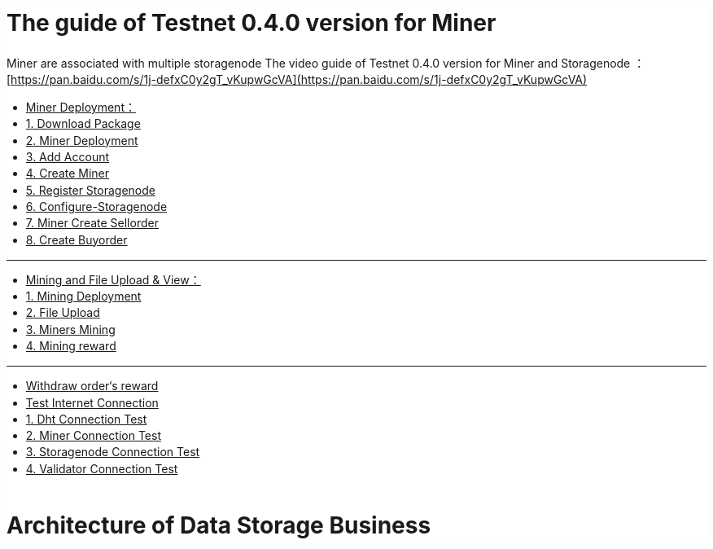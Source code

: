 # The guide of Testnet 0.4.0 version for Miner 

Miner are associated with multiple storagenode 
The video guide of Testnet 0.4.0 version for Miner and Storagenode ：[https://pan.baidu.com/s/1j-defxC0y2gT_vKupwGcVA](https://pan.baidu.com/s/1j-defxC0y2gT_vKupwGcVA)



* [Miner Deployment：](#Miner-Deployment)
* [1. Download Package](#1Download-Package)
* [2. Miner Deployment](#2Miner-Deployment)
* [3. Add Account](#3Add-Account)
* [4. Create Miner](#4Create-Miner)
* [5. Register Storagenode](#5Register-Storagenode)
* [6. Configure-Storagenode](#6Configure-Storagenode)
* [7. Miner Create Sellorder](#7Miner-Create-Sellorder)
* [8. Create Buyorder](#8Create-Buyorder)
---
* [Mining and File Upload & View：](#Mining-and-File-Upload&View)
* [1. Mining Deployment](#1Mining-Deployment)
* [2. File Upload](#2File-Upload)
* [3. Miners Mining](#3Miners-Mining)
* [4. Mining reward ](#4Mining-Reward )
---
* [Withdraw order‘s reward ](#Withdraw-Order‘s-Reward )
* [Test Internet Connection](#Test-Internet-Connection)
* [1. Dht Connection Test](#1Dht-Connection-Test)
* [2. Miner Connection Test](#2Miner-Connection-Test)
* [3. Storagenode Connection Test](#3Storagenode-Connection-Test)
* [4. Validator Connection Test](#4Validator-Connection-Test)


# Architecture of Data Storage Business 